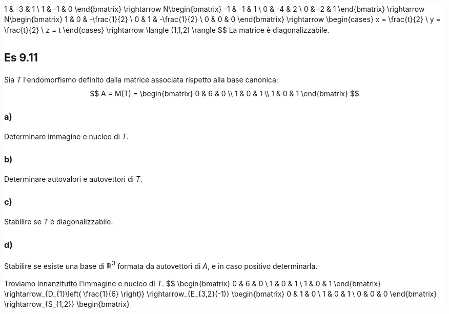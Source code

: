 1 & -3 & 1 \\
1 & -1 & 0
\end{bmatrix}
\rightarrow
N\begin{bmatrix}
-1 & -1 & 1 \\
0 & -4 & 2 \\
0 & -2 & 1
\end{bmatrix}
\rightarrow
N\begin{bmatrix}
1 & 0 & -\frac{1}{2} \\
0 & 1 & -\frac{1}{2} \\
0 & 0 & 0
\end{bmatrix}
\rightarrow
\begin{cases}
x = \frac{t}{2} \\
y = \frac{t}{2} \\
z = t
\end{cases}
\rightarrow
\langle (1,1,2) \rangle 
$$
La matrice è diagonalizzabile.
## Es 9.11
Sia $T$ l'endomorfismo definito dalla matrice associata rispetto alla base canonica:
$$
A = M(T) = \begin{bmatrix}
0 & 6 & 0 \\
1 & 0 & 1 \\
1 & 0 & 1
\end{bmatrix}
$$
### a)
Determinare immagine e nucleo di $T$.
### b)
Determinare autovalori e autovettori di $T$.
### c)
Stabilire se $T$ è diagonalizzabile.
### d)
Stabilire se esiste una base di $\mathbb{R}^{3}$ formata da autovettori di $A$, e in caso positivo determinarla.

Troviamo innanzitutto l'immagine e nucleo di $T$.
$$
\begin{bmatrix}
0 & 6 & 0 \\
1 & 0 & 1 \\
1 & 0 & 1
\end{bmatrix}
\rightarrow_{D_{1}\left( \frac{1}{6} \right)}
\rightarrow_{E_{3,2}(-1)}
\begin{bmatrix}
0 & 1 & 0 \\
1 & 0 & 1 \\
0 & 0 & 0
\end{bmatrix}
\rightarrow_{S_{1,2}}
\begin{bmatrix}